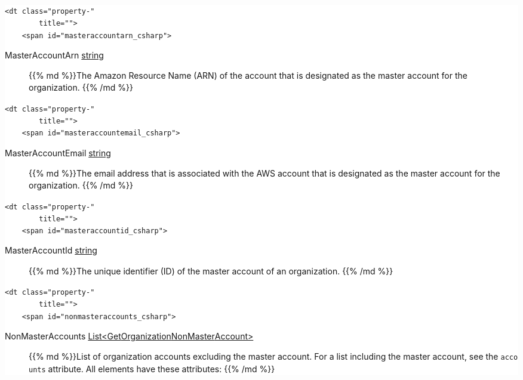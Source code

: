     <dt class="property-"
            title="">
        <span id="masteraccountarn_csharp">
<a href="#masteraccountarn_csharp" style="color: inherit; text-decoration: inherit;">Master<wbr>Account<wbr>Arn</a>
</span> 
        <span class="property-indicator"></span>
        <span class="property-type"><a href="https://docs.microsoft.com/en-us/dotnet/csharp/language-reference/builtin-types/built-in-types">string</a></span>
    </dt>
    <dd>{{% md %}}The Amazon Resource Name (ARN) of the account that is designated as the master account for the organization.
{{% /md %}}</dd>

    <dt class="property-"
            title="">
        <span id="masteraccountemail_csharp">
<a href="#masteraccountemail_csharp" style="color: inherit; text-decoration: inherit;">Master<wbr>Account<wbr>Email</a>
</span> 
        <span class="property-indicator"></span>
        <span class="property-type"><a href="https://docs.microsoft.com/en-us/dotnet/csharp/language-reference/builtin-types/built-in-types">string</a></span>
    </dt>
    <dd>{{% md %}}The email address that is associated with the AWS account that is designated as the master account for the organization.
{{% /md %}}</dd>

    <dt class="property-"
            title="">
        <span id="masteraccountid_csharp">
<a href="#masteraccountid_csharp" style="color: inherit; text-decoration: inherit;">Master<wbr>Account<wbr>Id</a>
</span> 
        <span class="property-indicator"></span>
        <span class="property-type"><a href="https://docs.microsoft.com/en-us/dotnet/csharp/language-reference/builtin-types/built-in-types">string</a></span>
    </dt>
    <dd>{{% md %}}The unique identifier (ID) of the master account of an organization.
{{% /md %}}</dd>

    <dt class="property-"
            title="">
        <span id="nonmasteraccounts_csharp">
<a href="#nonmasteraccounts_csharp" style="color: inherit; text-decoration: inherit;">Non<wbr>Master<wbr>Accounts</a>
</span> 
        <span class="property-indicator"></span>
        <span class="property-type"><a href="#getorganizationnonmasteraccount">List&lt;Get<wbr>Organization<wbr>Non<wbr>Master<wbr>Account&gt;</a></span>
    </dt>
    <dd>{{% md %}}List of organization accounts excluding the master account. For a list including the master account, see the `accounts` attribute. All elements have these attributes:
{{% /md %}}</dd>
